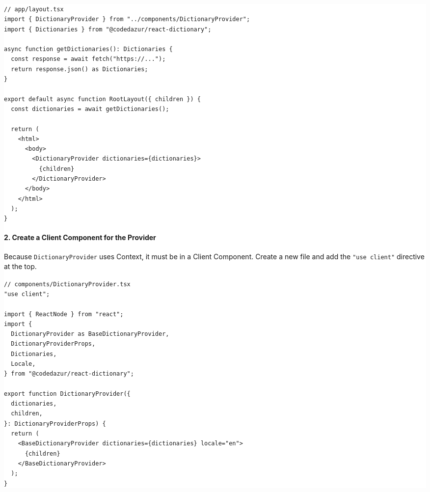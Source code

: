 ```tsx
// app/layout.tsx
import { DictionaryProvider } from "../components/DictionaryProvider";
import { Dictionaries } from "@codedazur/react-dictionary";

async function getDictionaries(): Dictionaries {
  const response = await fetch("https://...");
  return response.json() as Dictionaries;
}

export default async function RootLayout({ children }) {
  const dictionaries = await getDictionaries();

  return (
    <html>
      <body>
        <DictionaryProvider dictionaries={dictionaries}>
          {children}
        </DictionaryProvider>
      </body>
    </html>
  );
}
```

#### 2. Create a Client Component for the Provider

Because `DictionaryProvider` uses Context, it must be in a Client Component. Create a new file and add the `"use client"` directive at the top.

```tsx
// components/DictionaryProvider.tsx
"use client";

import { ReactNode } from "react";
import {
  DictionaryProvider as BaseDictionaryProvider,
  DictionaryProviderProps,
  Dictionaries,
  Locale,
} from "@codedazur/react-dictionary";

export function DictionaryProvider({
  dictionaries,
  children,
}: DictionaryProviderProps) {
  return (
    <BaseDictionaryProvider dictionaries={dictionaries} locale="en">
      {children}
    </BaseDictionaryProvider>
  );
}
```
